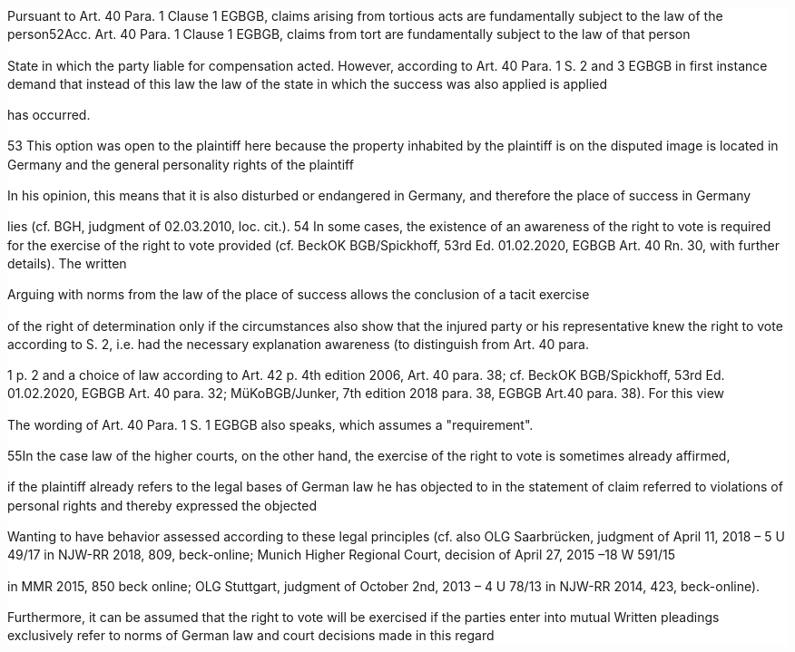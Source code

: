   Pursuant to Art. 40 Para. 1 Clause 1 EGBGB, claims arising from tortious acts are fundamentally subject to the law of the person52Acc. Art. 40 Para. 1 Clause 1 EGBGB, claims from tort are fundamentally subject to the law of that person

  State in which the party liable for compensation acted. However, according to Art. 40 Para. 1 S. 2 and 3 EGBGB in
  first instance demand that instead of this law the law of the state in which the success was also applied is applied

  has occurred.

53 This option was open to the plaintiff here because the property inhabited by the plaintiff is on the
  disputed image is located in Germany and the general personality rights of the plaintiff

  In his opinion, this means that it is also disturbed or endangered in Germany, and therefore the place of success in Germany

  lies (cf. BGH, judgment of 02.03.2010, loc. cit.).
54
  In some cases, the existence of an awareness of the right to vote is required for the exercise of the right to vote
  provided (cf. BeckOK BGB/Spickhoff, 53rd Ed. 01.02.2020, EGBGB Art. 40 Rn. 30, with further details). The written

  Arguing with norms from the law of the place of success allows the conclusion of a tacit exercise

  of the right of determination only if the circumstances also show that the injured party or his representative
  knew the right to vote according to S. 2, i.e. had the necessary explanation awareness (to distinguish from Art. 40 para.

  1 p. 2 and a choice of law according to Art. 42 p. 4th edition 2006, Art. 40 para. 38; cf. BeckOK BGB/Spickhoff, 53rd Ed.
  01.02.2020, EGBGB Art. 40 para. 32; MüKoBGB/Junker, 7th edition 2018 para. 38, EGBGB Art.40 para. 38). For this view

  The wording of Art. 40 Para. 1 S. 1 EGBGB also speaks, which assumes a "requirement".

55In the case law of the higher courts, on the other hand, the exercise of the right to vote is sometimes already affirmed,

  if the plaintiff already refers to the legal bases of German law he has objected to in the statement of claim
  referred to violations of personal rights and thereby expressed the objected

  Wanting to have behavior assessed according to these legal principles (cf. also OLG Saarbrücken, judgment of
  April 11, 2018 – 5 U 49/17 in NJW-RR 2018, 809, beck-online; Munich Higher Regional Court, decision of April 27, 2015 –18 W 591/15

  in MMR 2015, 850 beck online; OLG Stuttgart, judgment of October 2nd, 2013 – 4 U 78/13 in NJW-RR 2014, 423, beck-online).

  Furthermore, it can be assumed that the right to vote will be exercised if the parties enter into mutual
  Written pleadings exclusively refer to norms of German law and court decisions made in this regard

